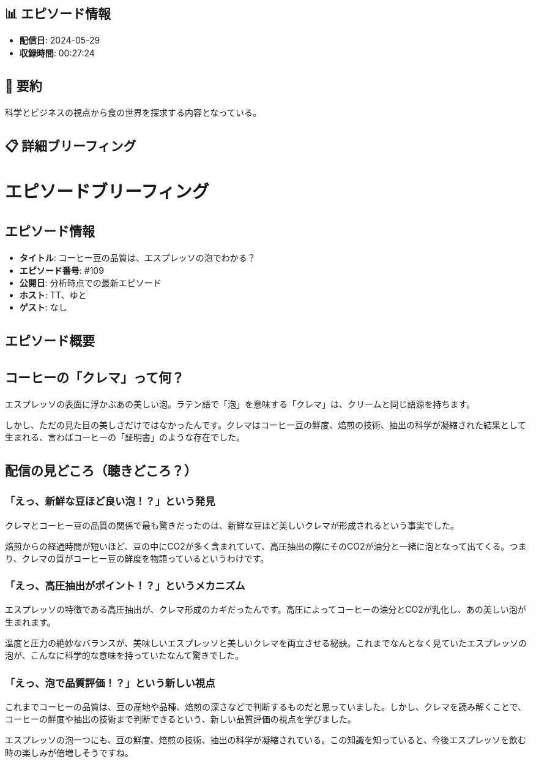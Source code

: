 ## 📊 エピソード情報
- **配信日**: 2024-05-29
- **収録時間**: 00:27:24

## 📝 要約
科学とビジネスの視点から食の世界を探求する内容となっている。

## 📋 詳細ブリーフィング
# エピソードブリーフィング

## エピソード情報
- **タイトル**: コーヒー豆の品質は、エスプレッソの泡でわかる？
- **エピソード番号**: #109
- **公開日**: 分析時点での最新エピソード
- **ホスト**: TT、ゆと
- **ゲスト**: なし

## エピソード概要

## コーヒーの「クレマ」って何？

エスプレッソの表面に浮かぶあの美しい泡。ラテン語で「泡」を意味する「クレマ」は、クリームと同じ語源を持ちます。

しかし、ただの見た目の美しさだけではなかったんです。クレマはコーヒー豆の鮮度、焙煎の技術、抽出の科学が凝縮された結果として生まれる、言わばコーヒーの「証明書」のような存在でした。

## 配信の見どころ（聴きどころ？）

### 「えっ、新鮮な豆ほど良い泡！？」という発見

クレマとコーヒー豆の品質の関係で最も驚きだったのは、新鮮な豆ほど美しいクレマが形成されるという事実でした。

焙煎からの経過時間が短いほど、豆の中にCO2が多く含まれていて、高圧抽出の際にそのCO2が油分と一緒に泡となって出てくる。つまり、クレマの質がコーヒー豆の鮮度を物語っているというわけです。

### 「えっ、高圧抽出がポイント！？」というメカニズム

エスプレッソの特徴である高圧抽出が、クレマ形成のカギだったんです。高圧によってコーヒーの油分とCO2が乳化し、あの美しい泡が生まれます。

温度と圧力の絶妙なバランスが、美味しいエスプレッソと美しいクレマを両立させる秘訣。これまでなんとなく見ていたエスプレッソの泡が、こんなに科学的な意味を持っていたなんて驚きでした。

### 「えっ、泡で品質評価！？」という新しい視点

これまでコーヒーの品質は、豆の産地や品種、焙煎の深さなどで判断するものだと思っていました。しかし、クレマを読み解くことで、コーヒーの鮮度や抽出の技術まで判断できるという、新しい品質評価の視点を学びました。

エスプレッソの泡一つにも、豆の鮮度、焙煎の技術、抽出の科学が凝縮されている。この知識を知っていると、今後エスプレッソを飲む時の楽しみが倍増しそうですね。

